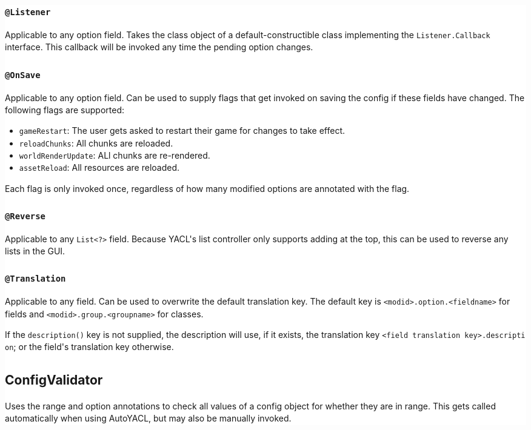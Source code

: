 ### `@Listener`
Applicable to any option field. Takes the class object of a default-constructible class implementing the
`Listener.Callback` interface. This callback will be invoked any time the pending option changes.

### `@OnSave`
Applicable to any option field. Can be used to supply flags that get invoked on saving the config if
these fields have changed. The following flags are supported:
- `gameRestart`: The user gets asked to restart their game for changes to take effect.
- `reloadChunks`: All chunks are reloaded.
- `worldRenderUpdate`: ALl chunks are re-rendered.
- `assetReload`: All resources are reloaded.

Each flag is only invoked once, regardless of how many modified options are annotated with the flag.

### `@Reverse`
Applicable to any `List<?>` field. Because YACL's list controller only supports adding at the top, this
can be used to reverse any lists in the GUI.

### `@Translation`
Applicable to any field. Can be used to overwrite the default translation key. The default key is
`<modid>.option.<fieldname>` for fields and `<modid>.group.<groupname>` for classes.

If the `description()` key is not supplied, the description will use, if it exists, the translation key
`<field translation key>.description`; or the field's translation key otherwise.


## ConfigValidator
Uses the range and option annotations to check all values of a config object for whether they are in
range. This gets called automatically when using AutoYACL, but may also be manually invoked.
